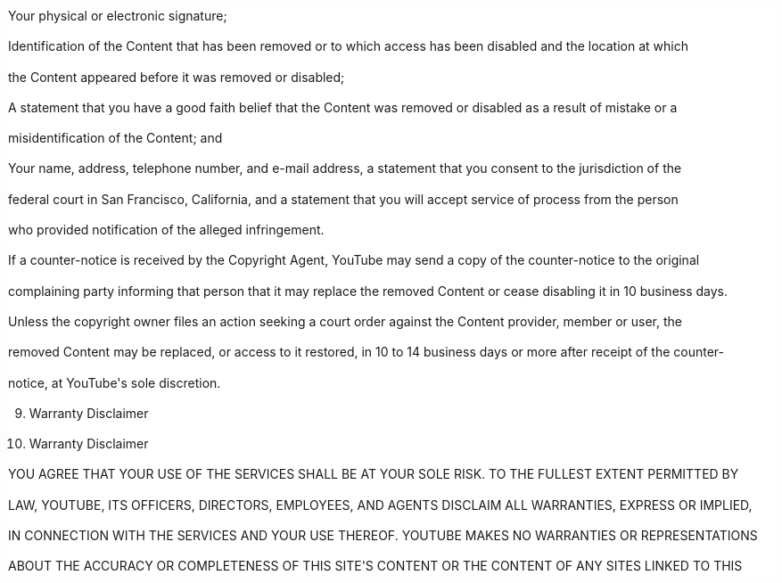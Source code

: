 
Your physical or electronic signature;


Identification of the Content that has been removed or to which access has been disabled and the location at which


the Content appeared before it was removed or disabled;


A statement that you have a good faith belief that the Content was removed or disabled as a result of mistake or a


misidentification of the Content; and


Your name, address, telephone number, and e-mail address, a statement that you consent to the jurisdiction of the


federal court in San Francisco, California, and a statement that you will accept service of process from the person


who provided notification of the alleged infringement.


If a counter-notice is received by the Copyright Agent, YouTube may send a copy of the counter-notice to the original


complaining party informing that person that it may replace the removed Content or cease disabling it in 10 business days.


Unless the copyright owner files an action seeking a court order against the Content provider, member or user, the


removed Content may be replaced, or access to it restored, in 10 to 14 business days or more after receipt of the counter-


notice, at YouTube's sole discretion.


9. Warranty Disclaimer


9. Warranty Disclaimer


YOU AGREE THAT YOUR USE OF THE SERVICES SHALL BE AT YOUR SOLE RISK. TO THE FULLEST EXTENT PERMITTED BY


LAW, YOUTUBE, ITS OFFICERS, DIRECTORS, EMPLOYEES, AND AGENTS DISCLAIM ALL WARRANTIES, EXPRESS OR IMPLIED,


IN CONNECTION WITH THE SERVICES AND YOUR USE THEREOF. YOUTUBE MAKES NO WARRANTIES OR REPRESENTATIONS


ABOUT THE ACCURACY OR COMPLETENESS OF THIS SITE'S CONTENT OR THE CONTENT OF ANY SITES LINKED TO THIS
